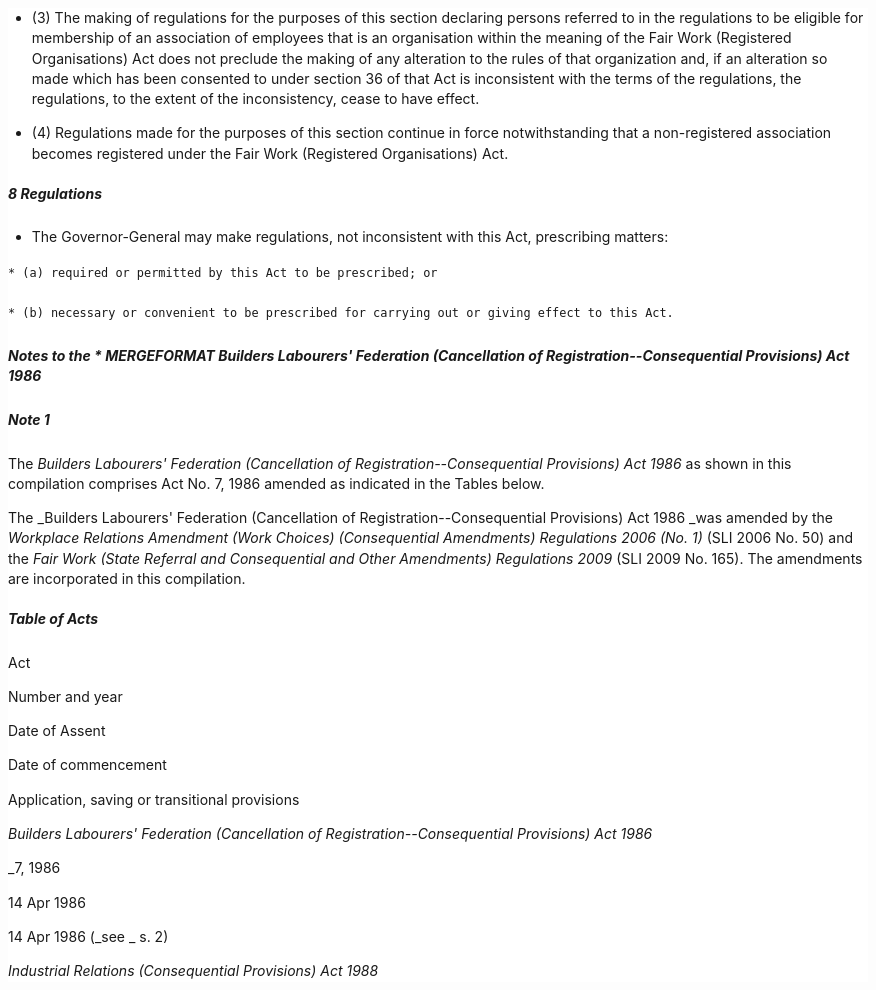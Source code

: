    * (3) The making of regulations for the purposes of this section declaring persons referred to in the regulations to be eligible for membership of an association of employees that is an organisation within the meaning of the Fair Work (Registered Organisations) Act does not preclude the making of any alteration to the rules of that organization and, if an alteration so made which has been consented to under section 36 of that Act is inconsistent with the terms of the regulations, the regulations, to the extent of the inconsistency, cease to have effect.

   * (4) Regulations made for the purposes of this section continue in force notwithstanding that a non-registered association becomes registered under the Fair Work (Registered Organisations) Act.

##### 8  Regulations

   * The Governor-General may make regulations, not inconsistent with this Act, prescribing matters:

    * (a) required or permitted by this Act to be prescribed; or

    * (b) necessary or convenient to be prescribed for carrying out or giving effect to this Act. 

##### 
##### Notes to the   \* MERGEFORMAT Builders Labourers' Federation (Cancellation of Registration--Consequential Provisions) Act 1986


##### Note 1

The _Builders Labourers' Federation (Cancellation of Registration--Consequential Provisions) Act 1986_ as shown in this compilation comprises Act No. 7, 1986 amended as indicated in the Tables below.

The _Builders Labourers' Federation (Cancellation of Registration--Consequential Provisions) Act 1986 _was amended by the _Workplace Relations Amendment (Work Choices) (Consequential Amendments) Regulations 2006 (No. 1)_ (SLI 2006 No. 50) and the _Fair Work (State Referral and Consequential and Other Amendments) Regulations 2009_ (SLI 2009 No. 165). The amendments are incorporated in this compilation.

##### Table of Acts

Act

Number 
and year


Date 
of Assent


Date of commencement

Application, saving or transitional provisions

_Builders Labourers' Federation (Cancellation of Registration--Consequential Provisions) Act 1986_

_7, 1986

14 Apr 1986

14 Apr 1986 (_see _ s. 2)

_Industrial Relations (Consequential Provisions) Act 1988_
